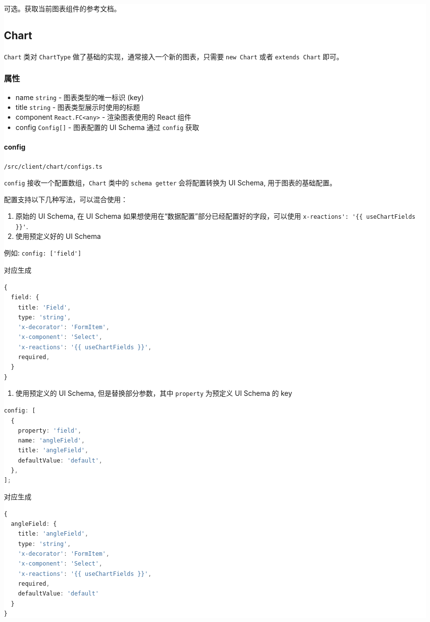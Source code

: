 可选。获取当前图表组件的参考文档。

## Chart

`Chart` 类对 `ChartType` 做了基础的实现，通常接入一个新的图表，只需要 `new Chart` 或者 `extends Chart` 即可。

### 属性

- name `string` - 图表类型的唯一标识 (key)
- title `string` - 图表类型展示时使用的标题
- component `React.FC<any>` - 渲染图表使用的 React 组件
- config `Config[]` - 图表配置的 UI Schema 通过 `config` 获取

#### config

`/src/client/chart/configs.ts`

`config` 接收一个配置数组，`Chart` 类中的 `schema getter` 会将配置转换为 UI Schema, 用于图表的基础配置。

配置支持以下几种写法，可以混合使用：

1. 原始的 UI Schema, 在 UI Schema 如果想使用在“数据配置”部分已经配置好的字段，可以使用 `x-reactions': '{{ useChartFields }}'`.
2. 使用预定义好的 UI Schema

例如: `config: ['field']`

对应生成

```typescript
{
  field: {
    title: 'Field',
    type: 'string',
    'x-decorator': 'FormItem',
    'x-component': 'Select',
    'x-reactions': '{{ useChartFields }}',
    required,
  }
}
```

1. 使用预定义的 UI Schema, 但是替换部分参数，其中 `property` 为预定义 UI Schema 的 key

```typescript
config: [
  {
    property: 'field',
    name: 'angleField',
    title: 'angleField',
    defaultValue: 'default',
  },
];
```

对应生成

```typescript
{
  angleField: {
    title: 'angleField',
    type: 'string',
    'x-decorator': 'FormItem',
    'x-component': 'Select',
    'x-reactions': '{{ useChartFields }}',
    required,
    defaultValue: 'default'
  }
}
```
